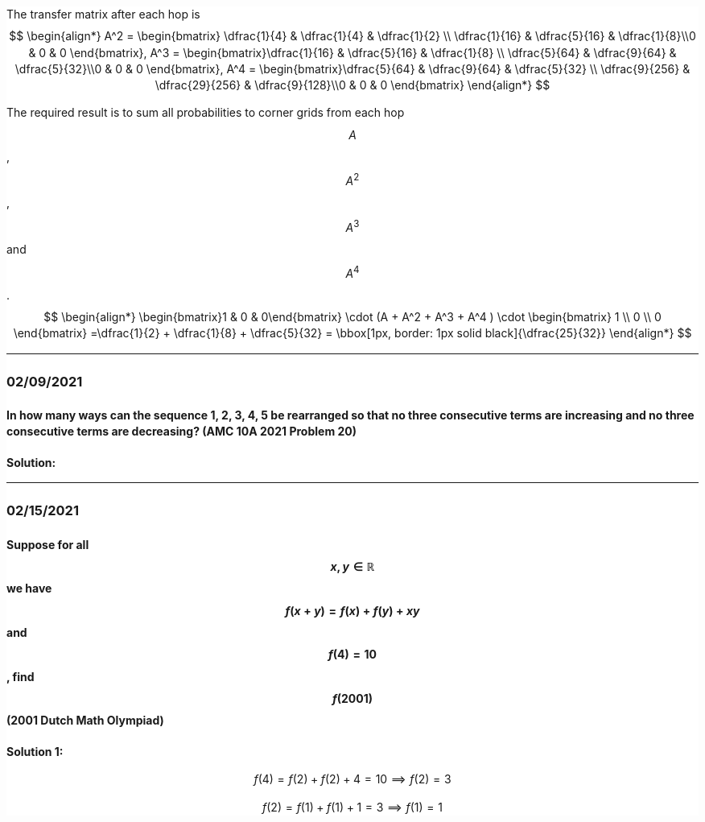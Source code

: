 The transfer matrix after each hop is
$$
\begin{align*}
A^2 =
\begin{bmatrix}
\dfrac{1}{4} & \dfrac{1}{4} & \dfrac{1}{2} \\
\dfrac{1}{16} & \dfrac{5}{16} & \dfrac{1}{8}\\0 & 0 & 0
\end{bmatrix},
A^3 =
\begin{bmatrix}\dfrac{1}{16} & \dfrac{5}{16} & \dfrac{1}{8} \\
\dfrac{5}{64} & \dfrac{9}{64} & \dfrac{5}{32}\\0 & 0 & 0
\end{bmatrix},
A^4 =
\begin{bmatrix}\dfrac{5}{64} & \dfrac{9}{64} & \dfrac{5}{32} \\
\dfrac{9}{256} & \dfrac{29}{256} & \dfrac{9}{128}\\0 & 0 & 0
\end{bmatrix}
\end{align*}
$$

The required result is to sum all probabilities to corner grids from each hop $$A$$, $$A^2$$, $$A^3$$ and $$A^4$$.
$$
\begin{align*}
\begin{bmatrix}1 & 0 & 0\end{bmatrix} \cdot (A + A^2 + A^3 + A^4 ) \cdot \begin{bmatrix} 1 \\ 0 \\ 0 \end{bmatrix}
=\dfrac{1}{2} + \dfrac{1}{8} + \dfrac{5}{32} = \bbox[1px, border: 1px solid black]{\dfrac{25}{32}}
\end{align*}
$$

---

### 02/09/2021

#### In how many ways can the sequence 1, 2, 3, 4, 5 be rearranged so that no three consecutive terms are increasing and no three consecutive terms are decreasing? **(AMC 10A 2021 Problem 20)**

**Solution:**

---

### 02/15/2021

#### Suppose for all $$x, y \in \mathbb{R}$$ we have $$f(x+y)=f(x)+f(y)+xy$$ and $$f(4)=10$$, find $$f(2001)$$ **(2001 Dutch Math Olympiad)**

**Solution 1:**

$$f(4)=f(2)+f(2)+4=10 \implies f(2)=3$$

$$f(2)=f(1)+f(1)+1=3 \implies f(1)=1$$
